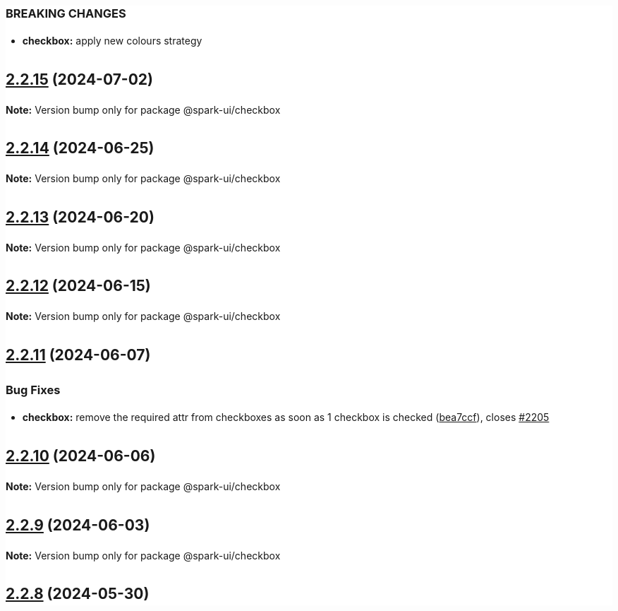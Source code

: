 ### BREAKING CHANGES

- **checkbox:** apply new colours strategy

## [2.2.15](https://github.com/adevinta/spark/compare/@spark-ui/checkbox@2.2.14...@spark-ui/checkbox@2.2.15) (2024-07-02)

**Note:** Version bump only for package @spark-ui/checkbox

## [2.2.14](https://github.com/adevinta/spark/compare/@spark-ui/checkbox@2.2.13...@spark-ui/checkbox@2.2.14) (2024-06-25)

**Note:** Version bump only for package @spark-ui/checkbox

## [2.2.13](https://github.com/adevinta/spark/compare/@spark-ui/checkbox@2.2.12...@spark-ui/checkbox@2.2.13) (2024-06-20)

**Note:** Version bump only for package @spark-ui/checkbox

## [2.2.12](https://github.com/adevinta/spark/compare/@spark-ui/checkbox@2.2.11...@spark-ui/checkbox@2.2.12) (2024-06-15)

**Note:** Version bump only for package @spark-ui/checkbox

## [2.2.11](https://github.com/adevinta/spark/compare/@spark-ui/checkbox@2.2.10...@spark-ui/checkbox@2.2.11) (2024-06-07)

### Bug Fixes

- **checkbox:** remove the required attr from checkboxes as soon as 1 checkbox is checked ([bea7ccf](https://github.com/adevinta/spark/commit/bea7ccf3d2c67821d85c937c2129d189e274c8a9)), closes [#2205](https://github.com/adevinta/spark/issues/2205)

## [2.2.10](https://github.com/adevinta/spark/compare/@spark-ui/checkbox@2.2.9...@spark-ui/checkbox@2.2.10) (2024-06-06)

**Note:** Version bump only for package @spark-ui/checkbox

## [2.2.9](https://github.com/adevinta/spark/compare/@spark-ui/checkbox@2.2.8...@spark-ui/checkbox@2.2.9) (2024-06-03)

**Note:** Version bump only for package @spark-ui/checkbox

## [2.2.8](https://github.com/adevinta/spark/compare/@spark-ui/checkbox@2.2.7...@spark-ui/checkbox@2.2.8) (2024-05-30)
